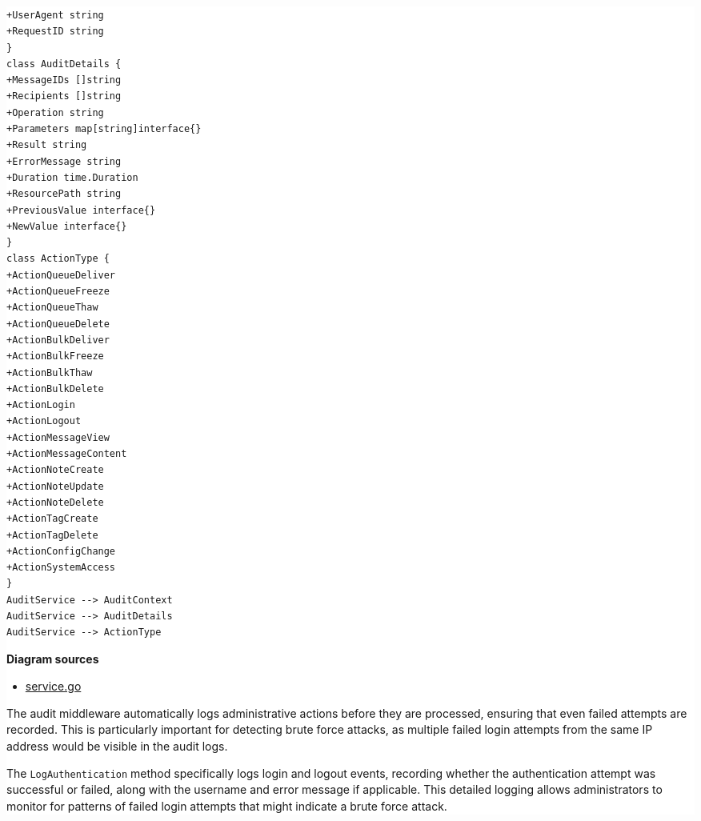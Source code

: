 ```mermaid
+UserAgent string
+RequestID string
}
class AuditDetails {
+MessageIDs []string
+Recipients []string
+Operation string
+Parameters map[string]interface{}
+Result string
+ErrorMessage string
+Duration time.Duration
+ResourcePath string
+PreviousValue interface{}
+NewValue interface{}
}
class ActionType {
+ActionQueueDeliver
+ActionQueueFreeze
+ActionQueueThaw
+ActionQueueDelete
+ActionBulkDeliver
+ActionBulkFreeze
+ActionBulkThaw
+ActionBulkDelete
+ActionLogin
+ActionLogout
+ActionMessageView
+ActionMessageContent
+ActionNoteCreate
+ActionNoteUpdate
+ActionNoteDelete
+ActionTagCreate
+ActionTagDelete
+ActionConfigChange
+ActionSystemAccess
}
AuditService --> AuditContext
AuditService --> AuditDetails
AuditService --> ActionType
```


**Diagram sources**
- [service.go](file://internal/audit/service.go#L15-L287)

The audit middleware automatically logs administrative actions before they are processed, ensuring that even failed attempts are recorded. This is particularly important for detecting brute force attacks, as multiple failed login attempts from the same IP address would be visible in the audit logs.

The `LogAuthentication` method specifically logs login and logout events, recording whether the authentication attempt was successful or failed, along with the username and error message if applicable. This detailed logging allows administrators to monitor for patterns of failed login attempts that might indicate a brute force attack.

